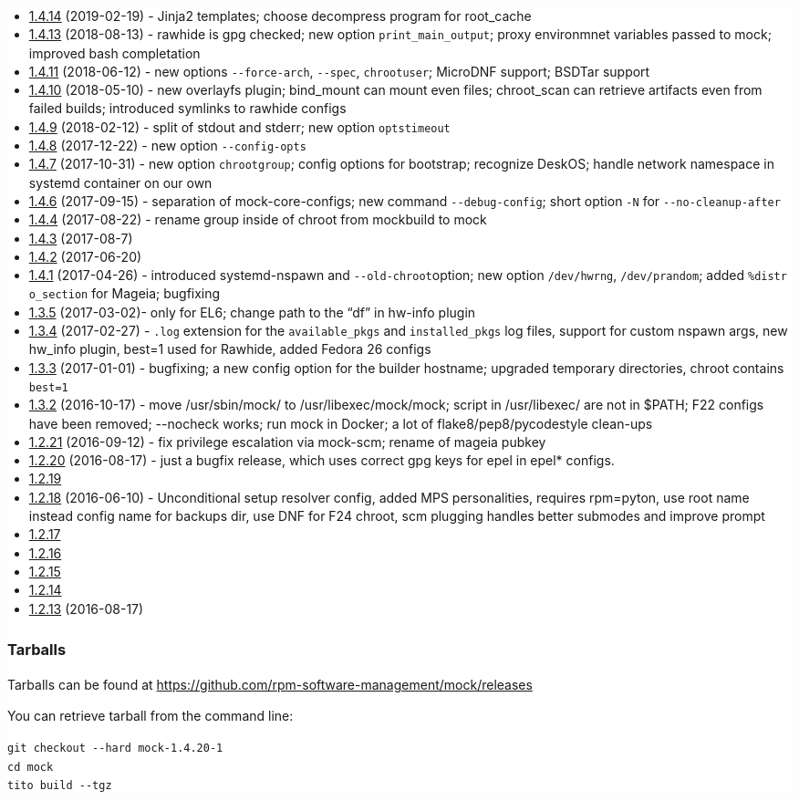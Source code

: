 * [1.4.14](Release-Notes-1.4.14) (2019-02-19) - Jinja2 templates; choose decompress program for root_cache
* [1.4.13](Release-Notes-1.4.13) (2018-08-13) - rawhide is gpg checked; new option `print_main_output`; proxy environmnet variables passed to mock; improved bash completation
* [1.4.11](Release-Notes-1.4.11) (2018-06-12) - new options `--force-arch`, `--spec`, `chrootuser`; MicroDNF support; BSDTar support
* [1.4.10](Release-Notes-1.4.10) (2018-05-10) - new overlayfs plugin; bind_mount can mount even files; chroot_scan can retrieve artifacts even from failed builds; introduced symlinks to rawhide configs
* [1.4.9](Release-Notes-1.4.9) (2018-02-12) - split of stdout and stderr; new option `optstimeout`
* [1.4.8](Release-Notes-1.4.8) (2017-12-22) - new option `--config-opts`
* [1.4.7](Release-Notes-1.4.7) (2017-10-31) - new option `chrootgroup`; config options for bootstrap; recognize DeskOS; handle network namespace in systemd container on our own
* [1.4.6](Release-Notes-1.4.6) (2017-09-15) - separation of mock-core-configs; new command `--debug-config`; short option `-N` for `--no-cleanup-after`
* [1.4.4](Release-Notes-1.4.4) (2017-08-22) - rename group inside of chroot from mockbuild to mock
* [1.4.3](Release-Notes-1.4.3) (2017-08-7)
* [1.4.2](Release-Notes-1.4.2) (2017-06-20)
* [1.4.1](Release-Notes-1.4.1) (2017-04-26) - introduced systemd-nspawn and `--old-chroot`option; new option `/dev/hwrng`, `/dev/prandom`; added `%distro_section` for Mageia; bugfixing
* [1.3.5](Release-Notes-1.3.5) (2017-03-02)- only for EL6; change path to the “df” in hw-info plugin
* [1.3.4](Release-Notes-1.3.4) (2017-02-27) - `.log` extension for the `available_pkgs` and `installed_pkgs` log files, support for custom nspawn args, new hw_info plugin, best=1 used for Rawhide, added Fedora 26 configs
* [1.3.3](Release-Notes-1.3.3) (2017-01-01) - bugfixing; a new config option for the builder hostname; upgraded temporary directories, chroot contains `best=1`
* [1.3.2](Release-Notes-1.3.2) (2016-10-17) - move /usr/sbin/mock/ to /usr/libexec/mock/mock; script in /usr/libexec/ are not in $PATH; F22 configs have been removed; --nocheck works; run mock in Docker; a lot of flake8/pep8/pycodestyle clean-ups
* [1.2.21](Release-Notes-1.2.21) (2016-09-12) - fix privilege escalation via mock-scm; rename of mageia pubkey
* [1.2.20](Release-Notes-1.2.20) (2016-08-17) - just a bugfix release, which uses correct gpg keys for epel in epel* configs.
* [1.2.19](Release-Notes-1.2.19)
* [1.2.18](Release-Notes-1.2.18) (2016-06-10) - Unconditional setup resolver config, added MPS personalities, requires rpm=pyton, use root name instead config name for backups dir, use DNF for F24 chroot, scm plugging handles better submodes and improve prompt
* [1.2.17](Release-Notes-1.2.17)
* [1.2.16](Release-Notes-1.2.16)
* [1.2.15](Release-Notes-1.2.15)
* [1.2.14](Release-Notes-1.2.14)
* [1.2.13](Release-Notes-1.2.13) (2016-08-17)

### Tarballs

Tarballs can be found at https://github.com/rpm-software-management/mock/releases

You can retrieve tarball from the command line:

```
git checkout --hard mock-1.4.20-1
cd mock
tito build --tgz
```
